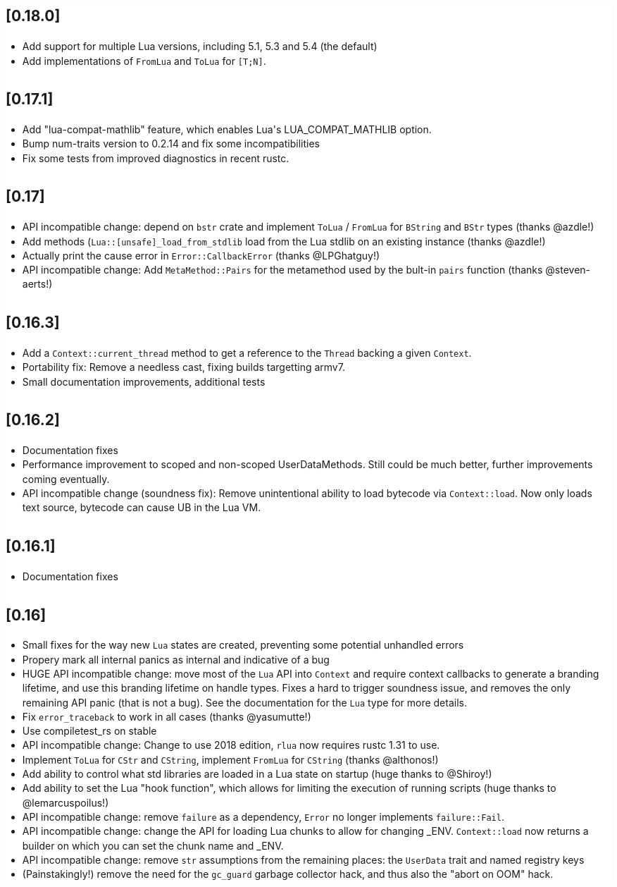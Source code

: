 ## [0.18.0]
- Add support for multiple Lua versions, including 5.1, 5.3 and 5.4 (the default)
- Add implementations of `FromLua` and `ToLua` for `[T;N]`.

## [0.17.1]
- Add "lua-compat-mathlib" feature, which enables Lua's LUA_COMPAT_MATHLIB
  option.
- Bump num-traits version to 0.2.14 and fix some incompatibilities
- Fix some tests from improved diagnostics in recent rustc.

## [0.17]
- API incompatible change: depend on `bstr` crate and implement `ToLua` /
  `FromLua` for `BString` and `BStr` types (thanks @azdle!)
- Add methods (`Lua::[unsafe]_load_from_stdlib` load from the Lua stdlib on an
  existing instance (thanks @azdle!)
- Actually print the cause error in `Error::CallbackError` (thanks @LPGhatguy!)
- API incompatible change: Add `MetaMethod::Pairs` for the metamethod used by
  the bult-in `pairs` function (thanks @steven-aerts!)

## [0.16.3]
- Add a `Context::current_thread` method to get a reference to the `Thread`
  backing a given `Context`.
- Portability fix: Remove a needless cast, fixing builds targetting armv7.
- Small documentation improvements, additional tests

## [0.16.2]
- Documentation fixes
- Performance improvement to scoped and non-scoped UserDataMethods.  Still could be much better,
  further improvements coming eventually.
- API incompatible change (soundness fix): Remove unintentional ability to load bytecode via
  `Context::load`.  Now only loads text source, bytecode can cause UB in the Lua VM.

## [0.16.1]
- Documentation fixes

## [0.16]
- Small fixes for the way new `Lua` states are created, preventing some potential unhandled errors
- Propery mark all internal panics as internal and indicative of a bug
- HUGE API incompatible change: move most of the `Lua` API into `Context` and require context
  callbacks to generate a branding lifetime, and use this branding lifetime on handle types.  Fixes
  a hard to trigger soundness issue, and removes the only remaining API panic (that is not a bug).
  See the documentation for the `Lua` type for more details.
- Fix `error_traceback` to work in all cases (thanks @yasumutte!)
- Use compiletest_rs on stable
- API incompatible change: Change to use 2018 edition, `rlua` now requires rustc 1.31 to use.
- Implement `ToLua` for `CStr` and `CString`, implement `FromLua` for `CString` (thanks @althonos!)
- Add ability to control what std libraries are loaded in a Lua state on startup
  (huge thanks to @Shiroy!)
- Add ability to set the Lua "hook function", which allows for limiting the execution of running scripts
  (huge thanks to @lemarcuspoilus!)
- API incompatible change: remove `failure` as a dependency, `Error` no longer implements
  `failure::Fail`.
- API incompatible change: change the API for loading Lua chunks to allow for changing _ENV.
  `Context::load` now returns a builder on which you can set the chunk name and _ENV.
- API incompatible change: remove `str` assumptions from the remaining places: the `UserData` trait
  and named registry keys
- (Painstakingly!) remove the need for the `gc_guard` garbage collector hack, and thus also the
  "abort on OOM" hack.